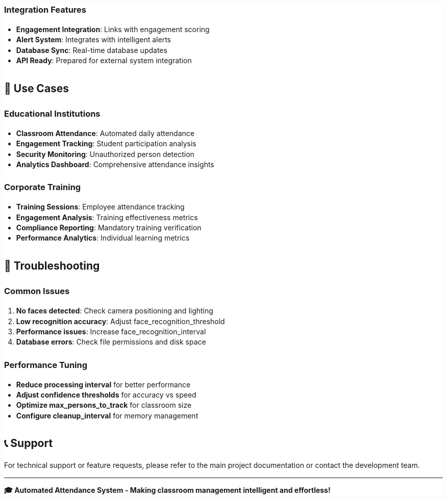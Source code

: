 ### Integration Features
- **Engagement Integration**: Links with engagement scoring
- **Alert System**: Integrates with intelligent alerts
- **Database Sync**: Real-time database updates
- **API Ready**: Prepared for external system integration

## 🎯 Use Cases

### Educational Institutions
- **Classroom Attendance**: Automated daily attendance
- **Engagement Tracking**: Student participation analysis
- **Security Monitoring**: Unauthorized person detection
- **Analytics Dashboard**: Comprehensive attendance insights

### Corporate Training
- **Training Sessions**: Employee attendance tracking
- **Engagement Analysis**: Training effectiveness metrics
- **Compliance Reporting**: Mandatory training verification
- **Performance Analytics**: Individual learning metrics

## 🔧 Troubleshooting

### Common Issues
1. **No faces detected**: Check camera positioning and lighting
2. **Low recognition accuracy**: Adjust face_recognition_threshold
3. **Performance issues**: Increase face_recognition_interval
4. **Database errors**: Check file permissions and disk space

### Performance Tuning
- **Reduce processing interval** for better performance
- **Adjust confidence thresholds** for accuracy vs speed
- **Optimize max_persons_to_track** for classroom size
- **Configure cleanup_interval** for memory management

## 📞 Support

For technical support or feature requests, please refer to the main project documentation or contact the development team.

---

**🎓 Automated Attendance System - Making classroom management intelligent and effortless!**
